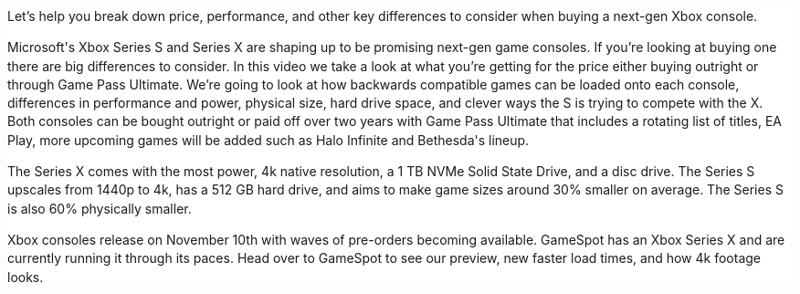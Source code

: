 Let’s help you break down price, performance, and other key differences to consider when buying a next-gen Xbox console.

Microsoft's Xbox Series S and Series X are shaping up to be promising next-gen game consoles. If you’re looking at buying one there are big differences to consider. In this video we take a look at what you’re getting for the price either buying outright or through Game Pass Ultimate. We’re going to look at how backwards compatible games can be loaded onto each console, differences in performance and power, physical size, hard drive space, and clever ways the S is trying to compete with the X. Both consoles can be bought outright or paid off over two years with Game Pass Ultimate that includes a rotating list of titles, EA Play, more upcoming games will be added such as Halo Infinite and Bethesda's lineup. 

The Series X comes with the most power, 4k native resolution, a 1 TB NVMe Solid State Drive, and a disc drive. The Series S upscales from 1440p to 4k, has a 512 GB hard drive, and aims to make game sizes around 30% smaller on average. The Series S is also 60% physically smaller. 

Xbox consoles release on November 10th with waves of pre-orders becoming available. GameSpot has an Xbox Series X and are currently running it through its paces. Head over to GameSpot to see our preview, new faster load times, and how 4k footage looks.

